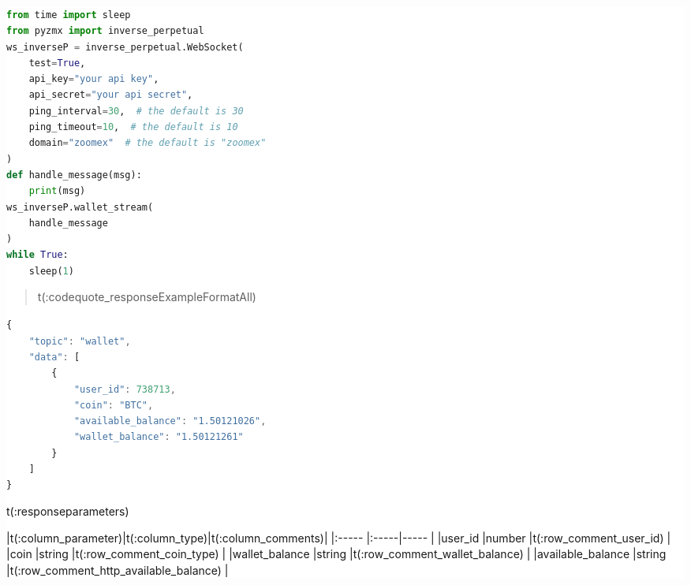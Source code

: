 ```python
from time import sleep
from pyzmx import inverse_perpetual
ws_inverseP = inverse_perpetual.WebSocket(
    test=True,
    api_key="your api key",
    api_secret="your api secret",
    ping_interval=30,  # the default is 30
    ping_timeout=10,  # the default is 10
    domain="zoomex"  # the default is "zoomex"
)
def handle_message(msg):
    print(msg)
ws_inverseP.wallet_stream(
    handle_message
)
while True:
    sleep(1)
```

> t(:codequote_responseExampleFormatAll)

```javascript
{
    "topic": "wallet",
    "data": [
        {
            "user_id": 738713,
            "coin": "BTC",
            "available_balance": "1.50121026",
            "wallet_balance": "1.50121261"
        }
    ]
}
```

<p class="fake_header">t(:responseparameters)</p>
|t(:column_parameter)|t(:column_type)|t(:column_comments)|
|:----- |:-----|----- |
|user_id |number |t(:row_comment_user_id)  |
|coin |string |t(:row_comment_coin_type)  |
|wallet_balance |string |t(:row_comment_wallet_balance)  |
|available_balance |string |t(:row_comment_http_available_balance)  |
